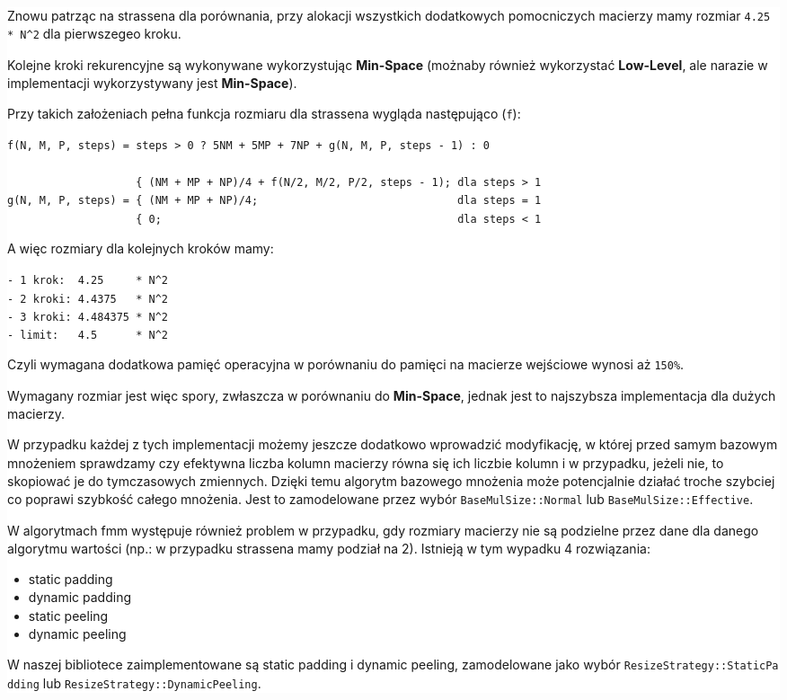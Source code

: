   Znowu patrząc na strassena dla porównania, przy alokacji wszystkich dodatkowych pomocniczych macierzy mamy rozmiar ```4.25 * N^2``` dla pierwszegeo kroku. 
  
  Kolejne kroki rekurencyjne są wykonywane wykorzystując **Min-Space** (możnaby również wykorzystać **Low-Level**, ale narazie w implementacji wykorzystywany jest **Min-Space**).
  
  Przy takich założeniach pełna funkcja rozmiaru dla strassena wygląda następująco (```f```):
  ```
  f(N, M, P, steps) = steps > 0 ? 5NM + 5MP + 7NP + g(N, M, P, steps - 1) : 0
  
                      { (NM + MP + NP)/4 + f(N/2, M/2, P/2, steps - 1); dla steps > 1
  g(N, M, P, steps) = { (NM + MP + NP)/4;                               dla steps = 1
                      { 0;                                              dla steps < 1
  ```
  A więc rozmiary dla kolejnych kroków mamy:
  ```
  - 1 krok:  4.25     * N^2
  - 2 kroki: 4.4375   * N^2
  - 3 kroki: 4.484375 * N^2
  - limit:   4.5      * N^2
  ```
  Czyli wymagana dodatkowa pamięć operacyjna w porównaniu do pamięci na macierze wejściowe wynosi aż ```150%```.
  
  Wymagany rozmiar jest więc spory, zwłaszcza w porównaniu do **Min-Space**, jednak jest to najszybsza implementacja dla dużych macierzy.

W przypadku każdej z tych implementacji możemy jeszcze dodatkowo wprowadzić modyfikację, w której przed samym bazowym mnożeniem sprawdzamy czy efektywna liczba kolumn macierzy równa się ich liczbie kolumn i w przypadku, jeżeli nie, to skopiować je do tymczasowych zmiennych. Dzięki temu algorytm bazowego mnożenia może potencjalnie działać troche szybciej co poprawi szybkość całego mnożenia. Jest to zamodelowane przez wybór ```BaseMulSize::Normal``` lub ```BaseMulSize::Effective```.

W algorytmach fmm występuje również problem w przypadku, gdy rozmiary macierzy nie są podzielne przez dane dla danego algorytmu wartości (np.: w przypadku strassena mamy podział na 2). Istnieją w tym wypadku 4 rozwiązania:
  - static padding
  - dynamic padding
  - static peeling
  - dynamic peeling
  
W naszej bibliotece zaimplementowane są static padding i dynamic peeling, zamodelowane jako wybór ```ResizeStrategy::StaticPadding``` lub ```ResizeStrategy::DynamicPeeling```.
